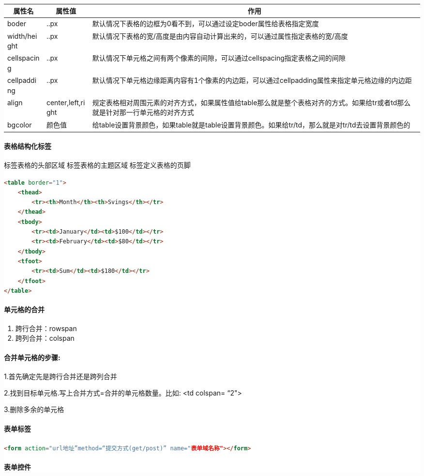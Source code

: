 | 属性名       | 属性值            | 作用                                                         |
| ------------ | ----------------- | ------------------------------------------------------------ |
| boder        | ..px              | 默认情况下表格的边框为0看不到，可以通过设定boder属性给表格指定宽度 |
| width/height | ..px              | 默认情况下表格的宽/高度是由内容自动计算出来的，可以通过属性指定表格的宽/高度 |
| cellspacing  | ..px              | 默认情况下单元格之间有两个像素的间隙，可以通过cellspacing指定表格之间的间隙 |
| cellpadding  | ..px              | 默认情况下单元格边缘距离内容有1个像素的内边距，可以通过cellpadding属性来指定单元格边缘的内边距 |
| align        | center,left,right | 规定表格相对周围元素的对齐方式，如果属性值给table那么就是整个表格对齐的方式。如果给tr或者td那么就是针对那一行单元格的对齐方式 |
| bgcolor      | 颜色值            | 给table设置背景颜色，如果table就是table设置背景颜色。如果给tr/td，那么就是对tr/td去设置背景颜色的 |

####  表格结构化标签

<thead>标签表格的头部区域

<tbody>标签表格的主题区域

<tfoot>标签定义表格的页脚

```html
<table border="1">
    <thead>
    	<tr><th>Month</th><th>Svings</th></tr>
    </thead>
    <tbody>
    	<tr><td>January</td><td>$100</td></tr>
        <tr><td>February</td><td>$80</td></tr>
    </tbody>
    <tfoot>
    	<tr><td>Sum</td><td>$180</td></tr>
    </tfoot>
</table>
```

####  单元格的合并

1. 跨行合并：rowspan
2. 跨列合并：colspan

#### 合并单元格的步骤:

1.首先确定先是跨行合并还是跨列合并

2.找到目标单元格.写上合并方式=合并的单元格数量。比如: <td colspan= “2"></td>

3.删除多余的单元格

####  表单标签

```html
<form action="url地址”method=“提交方式(get/post)” name="表单域名称"></form>
```

#### 表单控件
